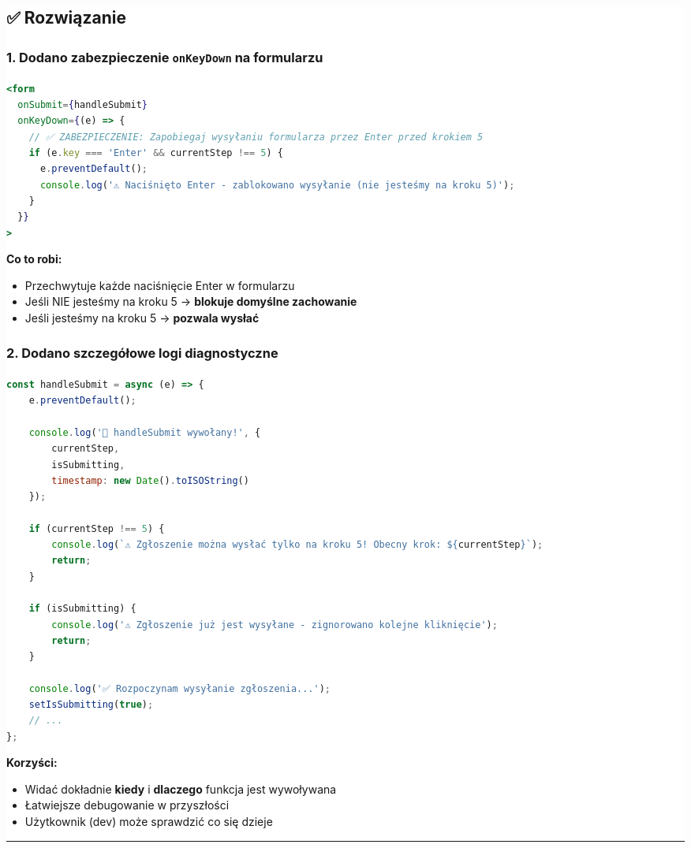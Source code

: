 
## ✅ Rozwiązanie

### 1. Dodano zabezpieczenie `onKeyDown` na formularzu

```jsx
<form 
  onSubmit={handleSubmit} 
  onKeyDown={(e) => {
    // ✅ ZABEZPIECZENIE: Zapobiegaj wysyłaniu formularza przez Enter przed krokiem 5
    if (e.key === 'Enter' && currentStep !== 5) {
      e.preventDefault();
      console.log('⚠️ Naciśnięto Enter - zablokowano wysyłanie (nie jesteśmy na kroku 5)');
    }
  }}
>
```

**Co to robi:**
- Przechwytuje każde naciśnięcie Enter w formularzu
- Jeśli NIE jesteśmy na kroku 5 → **blokuje domyślne zachowanie**
- Jeśli jesteśmy na kroku 5 → **pozwala wysłać**

### 2. Dodano szczegółowe logi diagnostyczne

```javascript
const handleSubmit = async (e) => {
    e.preventDefault();
    
    console.log('🔔 handleSubmit wywołany!', {
        currentStep,
        isSubmitting,
        timestamp: new Date().toISOString()
    });

    if (currentStep !== 5) {
        console.log(`⚠️ Zgłoszenie można wysłać tylko na kroku 5! Obecny krok: ${currentStep}`);
        return;
    }

    if (isSubmitting) {
        console.log('⚠️ Zgłoszenie już jest wysyłane - zignorowano kolejne kliknięcie');
        return;
    }

    console.log('✅ Rozpoczynam wysyłanie zgłoszenia...');
    setIsSubmitting(true);
    // ...
};
```

**Korzyści:**
- Widać dokładnie **kiedy** i **dlaczego** funkcja jest wywoływana
- Łatwiejsze debugowanie w przyszłości
- Użytkownik (dev) może sprawdzić co się dzieje

---